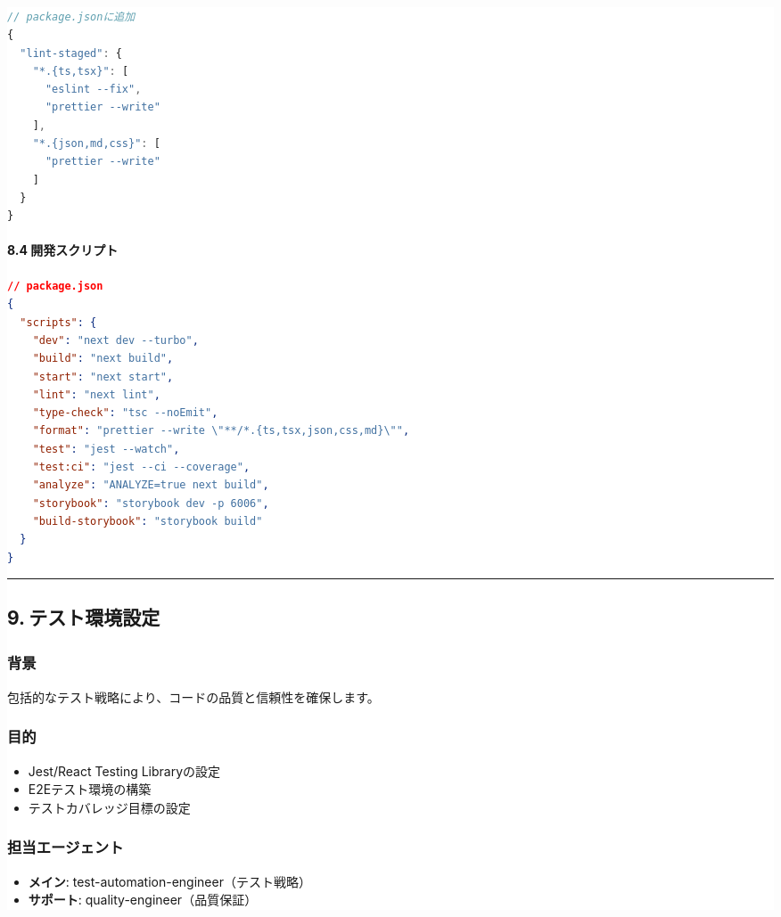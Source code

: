 ```javascript
// package.jsonに追加
{
  "lint-staged": {
    "*.{ts,tsx}": [
      "eslint --fix",
      "prettier --write"
    ],
    "*.{json,md,css}": [
      "prettier --write"
    ]
  }
}
```

#### 8.4 開発スクリプト

```json
// package.json
{
  "scripts": {
    "dev": "next dev --turbo",
    "build": "next build",
    "start": "next start",
    "lint": "next lint",
    "type-check": "tsc --noEmit",
    "format": "prettier --write \"**/*.{ts,tsx,json,css,md}\"",
    "test": "jest --watch",
    "test:ci": "jest --ci --coverage",
    "analyze": "ANALYZE=true next build",
    "storybook": "storybook dev -p 6006",
    "build-storybook": "storybook build"
  }
}
```

---

## 9. テスト環境設定

### 背景

包括的なテスト戦略により、コードの品質と信頼性を確保します。

### 目的

- Jest/React Testing Libraryの設定
- E2Eテスト環境の構築
- テストカバレッジ目標の設定

### 担当エージェント

- **メイン**: test-automation-engineer（テスト戦略）
- **サポート**: quality-engineer（品質保証）
